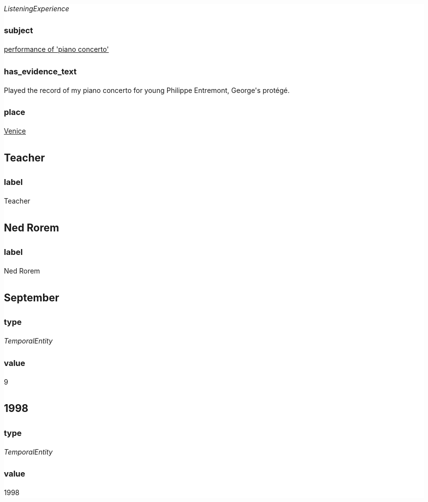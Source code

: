 
*ListeningExperience*

### subject


[performance of 'piano concerto'](#performance-of-'piano-concerto')

### has_evidence_text


Played the record of my piano concerto for young Philippe Entremont, George's protégé.

### place


[Venice](#Venice)

## Teacher

### label


Teacher

## Ned Rorem

### label


Ned Rorem

## September

### type


*TemporalEntity*

### value


9

## 1998

### type


*TemporalEntity*

### value


1998
